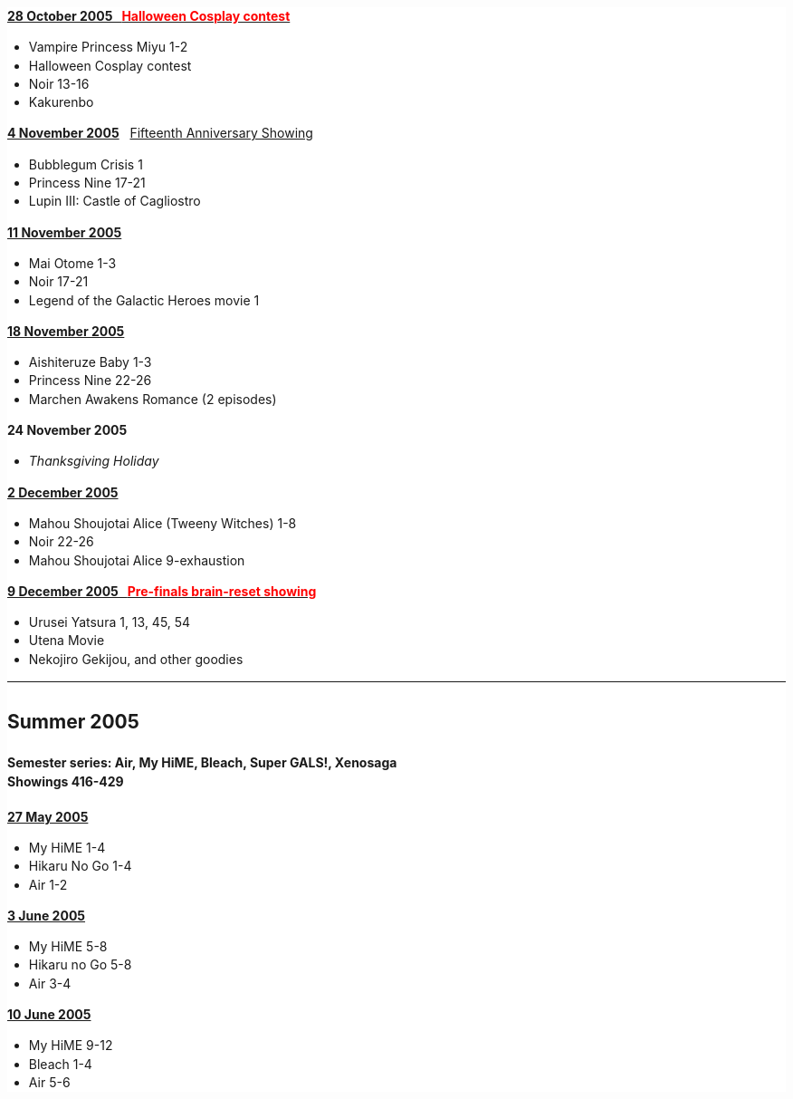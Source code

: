 [**28 October 2005 &nbsp; <font color="red">Halloween Cosplay contest</font>**](http://web.mit.edu/anime/Showing-Announcements/2005/2005-10-28)
  - Vampire Princess Miyu 1-2
  - Halloween Cosplay contest
  - Noir 13-16
  - Kakurenbo

[**4 November 2005**](http://web.mit.edu/anime/Showing-Announcements/2005/2005-11-04) &nbsp; [Fifteenth Anniversary Showing](past-showings.shtml#first_showing)
  - Bubblegum Crisis 1
  - Princess Nine 17-21
  - Lupin III: Castle of Cagliostro

[**11 November 2005**](http://web.mit.edu/anime/Showing-Announcements/2005/2005-11-11)
  - Mai Otome 1-3
  - Noir 17-21
  - Legend of the Galactic Heroes movie 1

[**18 November 2005**](http://web.mit.edu/anime/Showing-Announcements/2005/2005-11-18)
  - Aishiteruze Baby 1-3
  - Princess Nine 22-26
  - Marchen Awakens Romance (2 episodes)

**24 November 2005**
  - *Thanksgiving Holiday*

[**2 December 2005**](http://web.mit.edu/anime/Showing-Announcements/2005/2005-12-02)
  - Mahou Shoujotai Alice (Tweeny Witches) 1-8
  - Noir 22-26
  - Mahou Shoujotai Alice 9-exhaustion

[**9 December 2005 &nbsp; <font color="red">Pre-finals brain-reset showing</font>**](http://web.mit.edu/anime/Showing-Announcements/2005/2005-12-09)
  - Urusei Yatsura 1, 13, 45, 54
  - Utena Movie
  - Nekojiro Gekijou, and other goodies

-----
## Summer 2005
#### Semester series: **Air**, **My HiME**, **Bleach**, **Super GALS!**, **Xenosaga** <br/> Showings 416-429

[**27 May 2005**](http://web.mit.edu/anime/Showing-Announcements/2005/2005-05-27)
  - My HiME 1-4
  - Hikaru No Go 1-4
  - Air 1-2

[**3 June 2005**](http://web.mit.edu/anime/Showing-Announcements/2005/2005-06-03)
  - My HiME 5-8
  - Hikaru no Go 5-8
  - Air 3-4

[**10 June 2005**](http://web.mit.edu/anime/Showing-Announcements/2005/2005-06-10)
  - My HiME 9-12
  - Bleach 1-4
  - Air 5-6
